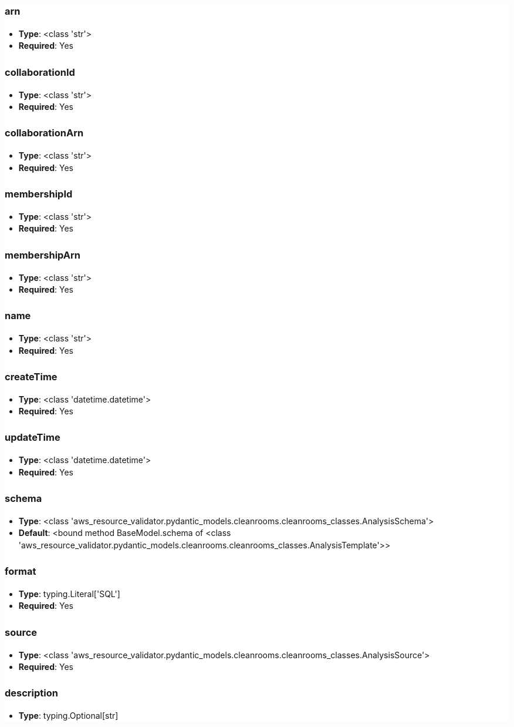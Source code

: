 ### arn
- **Type**: <class 'str'>
- **Required**: Yes

### collaborationId
- **Type**: <class 'str'>
- **Required**: Yes

### collaborationArn
- **Type**: <class 'str'>
- **Required**: Yes

### membershipId
- **Type**: <class 'str'>
- **Required**: Yes

### membershipArn
- **Type**: <class 'str'>
- **Required**: Yes

### name
- **Type**: <class 'str'>
- **Required**: Yes

### createTime
- **Type**: <class 'datetime.datetime'>
- **Required**: Yes

### updateTime
- **Type**: <class 'datetime.datetime'>
- **Required**: Yes

### schema
- **Type**: <class 'aws_resource_validator.pydantic_models.cleanrooms.cleanrooms_classes.AnalysisSchema'>
- **Default**: <bound method BaseModel.schema of <class 'aws_resource_validator.pydantic_models.cleanrooms.cleanrooms_classes.AnalysisTemplate'>>

### format
- **Type**: typing.Literal['SQL']
- **Required**: Yes

### source
- **Type**: <class 'aws_resource_validator.pydantic_models.cleanrooms.cleanrooms_classes.AnalysisSource'>
- **Required**: Yes

### description
- **Type**: typing.Optional[str]
